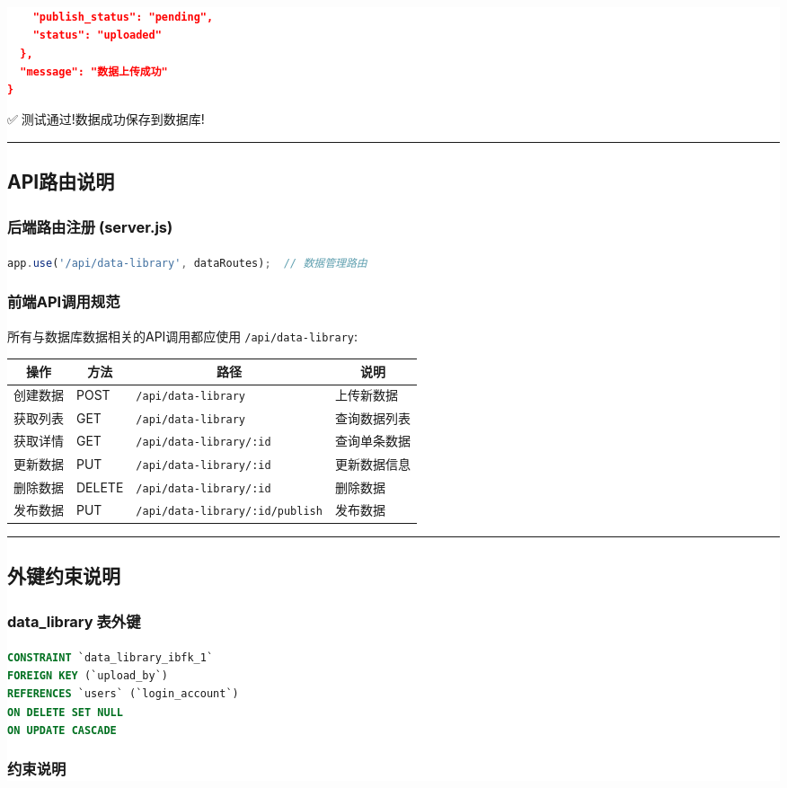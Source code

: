 ```json
    "publish_status": "pending",
    "status": "uploaded"
  },
  "message": "数据上传成功"
}
```

✅ 测试通过!数据成功保存到数据库!

---

## API路由说明

### 后端路由注册 (server.js)

```javascript
app.use('/api/data-library', dataRoutes);  // 数据管理路由
```

### 前端API调用规范

所有与数据库数据相关的API调用都应使用 `/api/data-library`:

| 操作 | 方法 | 路径 | 说明 |
|------|------|------|------|
| 创建数据 | POST | `/api/data-library` | 上传新数据 |
| 获取列表 | GET | `/api/data-library` | 查询数据列表 |
| 获取详情 | GET | `/api/data-library/:id` | 查询单条数据 |
| 更新数据 | PUT | `/api/data-library/:id` | 更新数据信息 |
| 删除数据 | DELETE | `/api/data-library/:id` | 删除数据 |
| 发布数据 | PUT | `/api/data-library/:id/publish` | 发布数据 |

---

## 外键约束说明

### data_library 表外键

```sql
CONSTRAINT `data_library_ibfk_1` 
FOREIGN KEY (`upload_by`) 
REFERENCES `users` (`login_account`) 
ON DELETE SET NULL 
ON UPDATE CASCADE
```

### 约束说明
